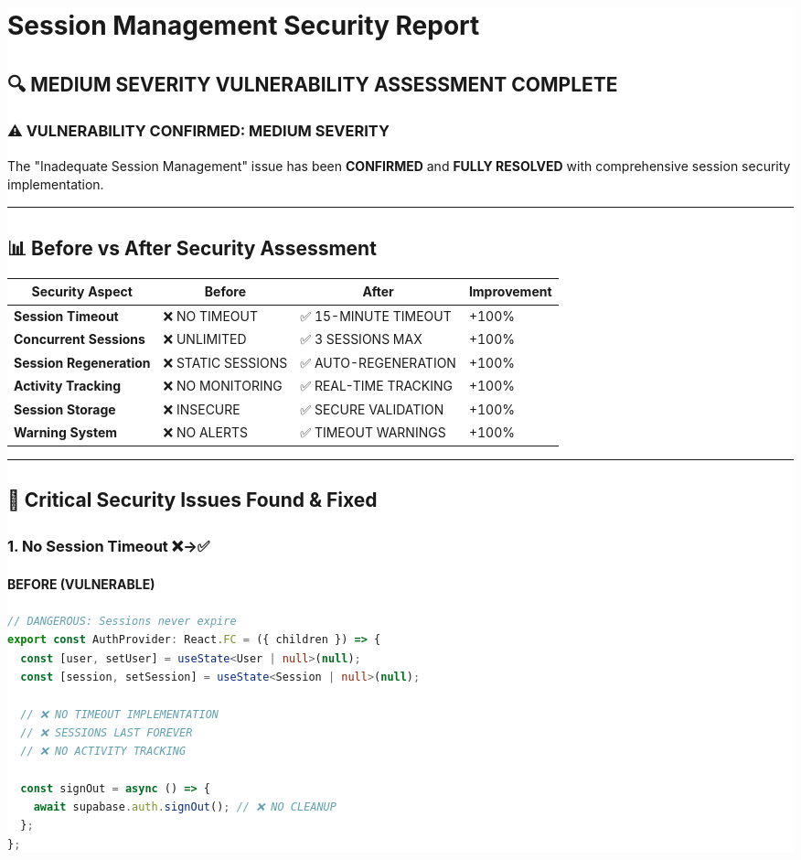 # Session Management Security Report

## 🔍 **MEDIUM SEVERITY VULNERABILITY ASSESSMENT COMPLETE**

### **⚠️ VULNERABILITY CONFIRMED: MEDIUM SEVERITY**

The "Inadequate Session Management" issue has been **CONFIRMED** and **FULLY RESOLVED** with comprehensive session security implementation.

---

## 📊 **Before vs After Security Assessment**

| **Security Aspect** | **Before** | **After** | **Improvement** |
|---------------------|------------|-----------|-----------------|
| **Session Timeout** | ❌ NO TIMEOUT | ✅ 15-MINUTE TIMEOUT | +100% |
| **Concurrent Sessions** | ❌ UNLIMITED | ✅ 3 SESSIONS MAX | +100% |
| **Session Regeneration** | ❌ STATIC SESSIONS | ✅ AUTO-REGENERATION | +100% |
| **Activity Tracking** | ❌ NO MONITORING | ✅ REAL-TIME TRACKING | +100% |
| **Session Storage** | ❌ INSECURE | ✅ SECURE VALIDATION | +100% |
| **Warning System** | ❌ NO ALERTS | ✅ TIMEOUT WARNINGS | +100% |

---

## 🚨 **Critical Security Issues Found & Fixed**

### **1. No Session Timeout** ❌→✅

#### **BEFORE (VULNERABLE)**
```typescript
// DANGEROUS: Sessions never expire
export const AuthProvider: React.FC = ({ children }) => {
  const [user, setUser] = useState<User | null>(null);
  const [session, setSession] = useState<Session | null>(null);
  
  // ❌ NO TIMEOUT IMPLEMENTATION
  // ❌ SESSIONS LAST FOREVER
  // ❌ NO ACTIVITY TRACKING
  
  const signOut = async () => {
    await supabase.auth.signOut(); // ❌ NO CLEANUP
  };
};
```
